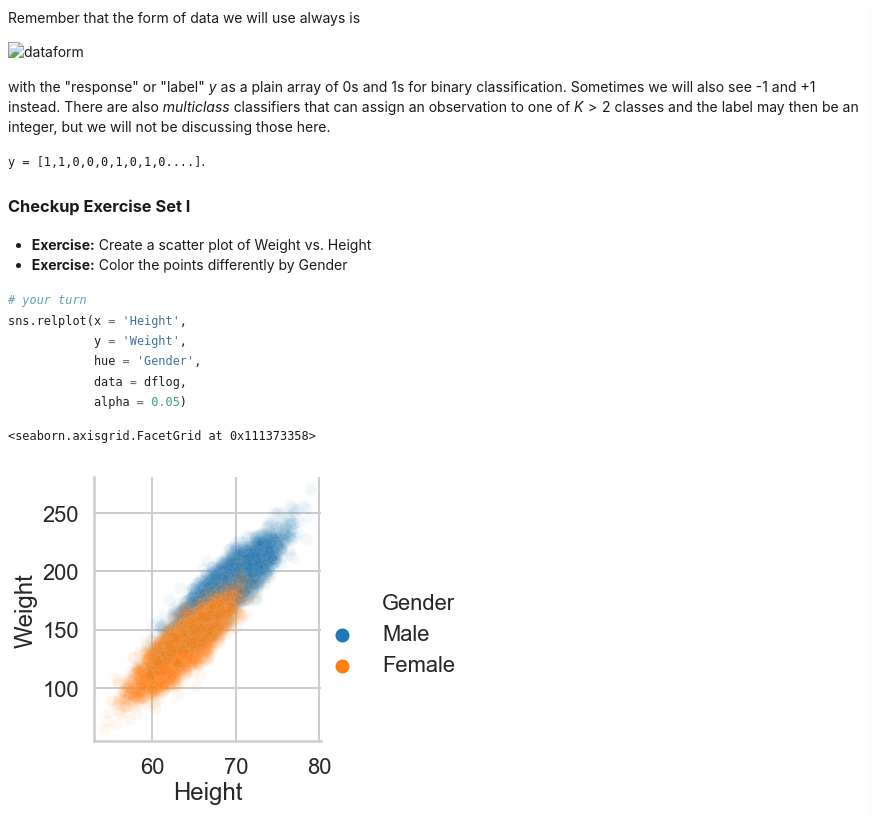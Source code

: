 

Remember that the form of data we will use always is

![dataform](images/data.png)

with the "response" or "label" $y$ as a plain array of 0s and 1s for binary classification. Sometimes we will also see -1 and +1 instead. There are also *multiclass* classifiers that can assign an observation to one of $K > 2$ classes and the label may then be an integer, but we will not be discussing those here.

`y = [1,1,0,0,0,1,0,1,0....]`.

<div class="span5 alert alert-info">
<h3>Checkup Exercise Set I</h3>

<ul>
  <li> <b>Exercise:</b> Create a scatter plot of Weight vs. Height
  <li> <b>Exercise:</b> Color the points differently by Gender
</ul>
</div>


```python
# your turn
sns.relplot(x = 'Height', 
            y = 'Weight',
            hue = 'Gender',
            data = dflog,
            alpha = 0.05)
```




    <seaborn.axisgrid.FacetGrid at 0x111373358>




![png](output_9_1.png)
